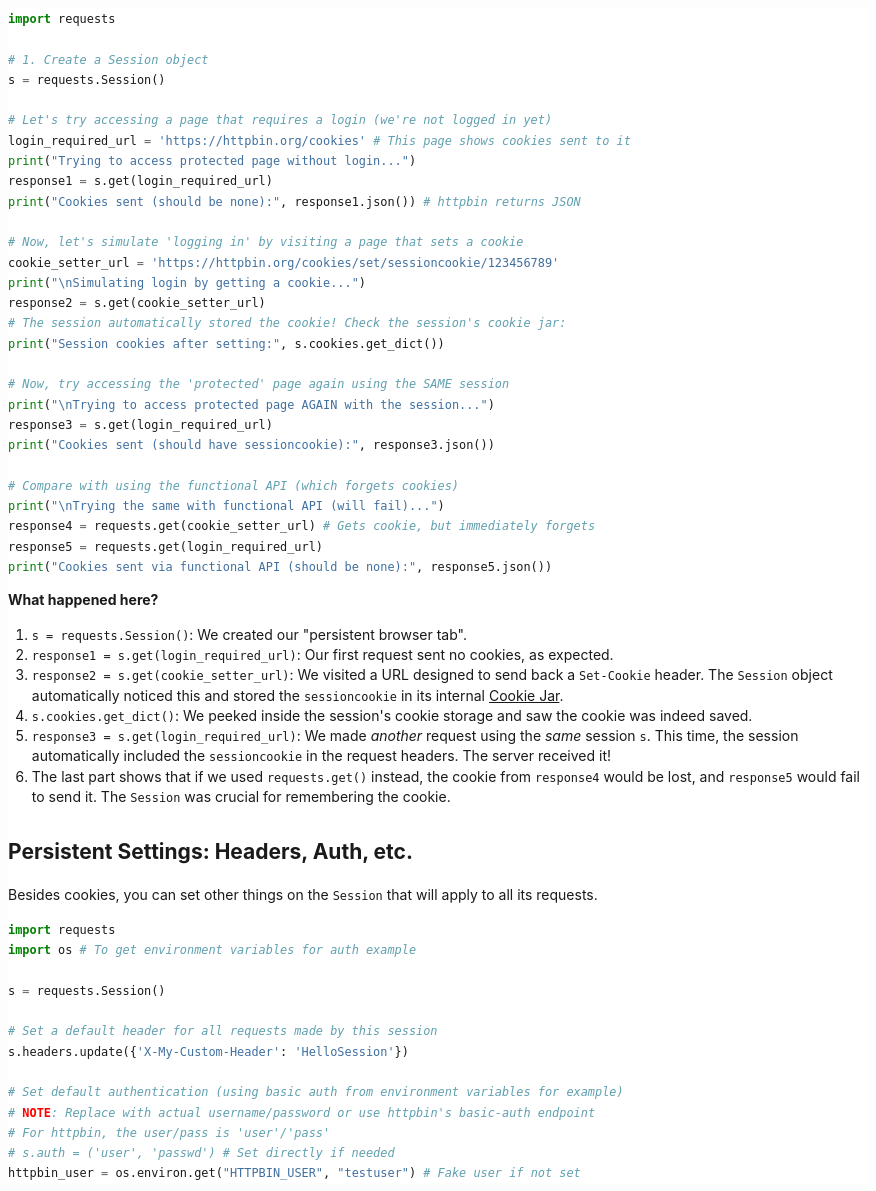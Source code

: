 ```python
import requests

# 1. Create a Session object
s = requests.Session()

# Let's try accessing a page that requires a login (we're not logged in yet)
login_required_url = 'https://httpbin.org/cookies' # This page shows cookies sent to it
print("Trying to access protected page without login...")
response1 = s.get(login_required_url)
print("Cookies sent (should be none):", response1.json()) # httpbin returns JSON

# Now, let's simulate 'logging in' by visiting a page that sets a cookie
cookie_setter_url = 'https://httpbin.org/cookies/set/sessioncookie/123456789'
print("\nSimulating login by getting a cookie...")
response2 = s.get(cookie_setter_url)
# The session automatically stored the cookie! Check the session's cookie jar:
print("Session cookies after setting:", s.cookies.get_dict())

# Now, try accessing the 'protected' page again using the SAME session
print("\nTrying to access protected page AGAIN with the session...")
response3 = s.get(login_required_url)
print("Cookies sent (should have sessioncookie):", response3.json())

# Compare with using the functional API (which forgets cookies)
print("\nTrying the same with functional API (will fail)...")
response4 = requests.get(cookie_setter_url) # Gets cookie, but immediately forgets
response5 = requests.get(login_required_url)
print("Cookies sent via functional API (should be none):", response5.json())
```

**What happened here?**

1.  `s = requests.Session()`: We created our "persistent browser tab".
2.  `response1 = s.get(login_required_url)`: Our first request sent no cookies, as expected.
3.  `response2 = s.get(cookie_setter_url)`: We visited a URL designed to send back a `Set-Cookie` header. The `Session` object automatically noticed this and stored the `sessioncookie` in its internal [Cookie Jar](04_cookie_jar.md).
4.  `s.cookies.get_dict()`: We peeked inside the session's cookie storage and saw the cookie was indeed saved.
5.  `response3 = s.get(login_required_url)`: We made *another* request using the *same* session `s`. This time, the session automatically included the `sessioncookie` in the request headers. The server received it!
6.  The last part shows that if we used `requests.get()` instead, the cookie from `response4` would be lost, and `response5` would fail to send it. The `Session` was crucial for remembering the cookie.

## Persistent Settings: Headers, Auth, etc.

Besides cookies, you can set other things on the `Session` that will apply to all its requests.

```python
import requests
import os # To get environment variables for auth example

s = requests.Session()

# Set a default header for all requests made by this session
s.headers.update({'X-My-Custom-Header': 'HelloSession'})

# Set default authentication (using basic auth from environment variables for example)
# NOTE: Replace with actual username/password or use httpbin's basic-auth endpoint
# For httpbin, the user/pass is 'user'/'pass'
# s.auth = ('user', 'passwd') # Set directly if needed
httpbin_user = os.environ.get("HTTPBIN_USER", "testuser") # Fake user if not set
```